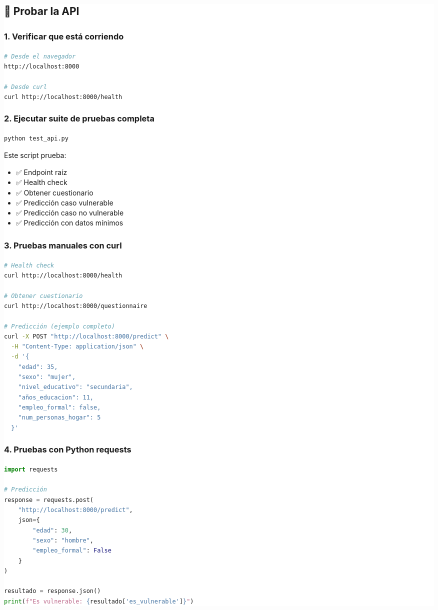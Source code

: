 ## 🧪 Probar la API

### 1. Verificar que está corriendo

```bash
# Desde el navegador
http://localhost:8000

# Desde curl
curl http://localhost:8000/health
```

### 2. Ejecutar suite de pruebas completa

```bash
python test_api.py
```

Este script prueba:
- ✅ Endpoint raíz
- ✅ Health check
- ✅ Obtener cuestionario
- ✅ Predicción caso vulnerable
- ✅ Predicción caso no vulnerable
- ✅ Predicción con datos mínimos

### 3. Pruebas manuales con curl

```bash
# Health check
curl http://localhost:8000/health

# Obtener cuestionario
curl http://localhost:8000/questionnaire

# Predicción (ejemplo completo)
curl -X POST "http://localhost:8000/predict" \
  -H "Content-Type: application/json" \
  -d '{
    "edad": 35,
    "sexo": "mujer",
    "nivel_educativo": "secundaria",
    "años_educacion": 11,
    "empleo_formal": false,
    "num_personas_hogar": 5
  }'
```

### 4. Pruebas con Python requests

```python
import requests

# Predicción
response = requests.post(
    "http://localhost:8000/predict",
    json={
        "edad": 30,
        "sexo": "hombre",
        "empleo_formal": False
    }
)

resultado = response.json()
print(f"Es vulnerable: {resultado['es_vulnerable']}")
```